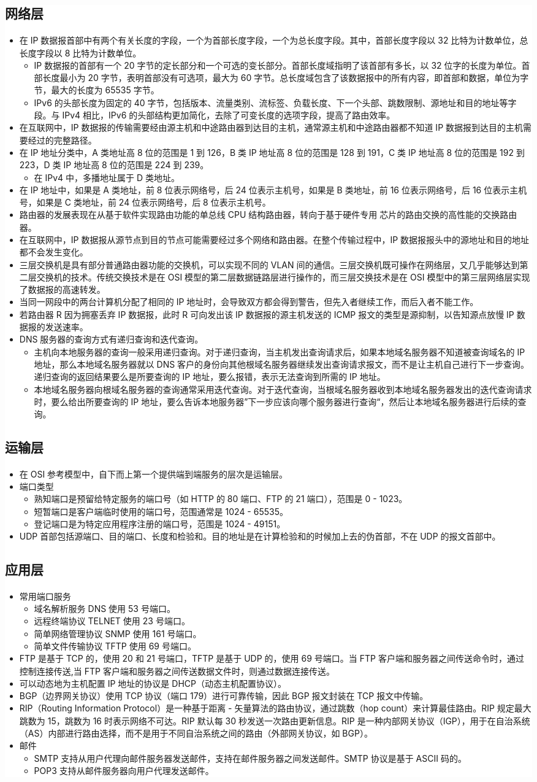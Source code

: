 ## 网络层

- 在 IP 数据报首部中有两个有关长度的字段，一个为首部长度字段，一个为总长度字段。其中，首部长度字段以 32 比特为计数单位，总长度字段以 8 比特为计数单位。
	- IP 数据报的首部有一个 20 字节的定长部分和一个可选的变长部分。首部长度域指明了该首部有多长，以 32 位字的长度为单位。首部长度最小为 20 字节，表明首部没有可选项，最大为 60 字节。总长度域包含了该数据报中的所有内容，即首部和数据，单位为字节，最大的长度为 65535 字节。
	- IPv6 的头部长度为固定的 40 字节，包括版本、流量类别、流标签、负载长度、下一个头部、跳数限制、源地址和目的地址等字段。与 IPv4 相比，IPv6 的头部结构更加简化，去除了可变长度的选项字段，提高了路由效率。
- 在互联网中，IP 数据报的传输需要经由源主机和中途路由器到达目的主机，通常源主机和中途路由器都不知道 IP 数据报到达目的主机需要经过的完整路径。
- 在 IP 地址分类中，A 类地址高 8 位的范围是 1 到 126，B 类 IP 地址高 8 位的范围是 128 到 191，C 类 IP 地址高 8 位的范围是 192 到 223，D 类 IP 地址高 8 位的范围是 224 到 239。
	- 在 IPv4 中，多播地址属于 D 类地址。
- 在 IP 地址中，如果是 A 类地址，前 8 位表示网络号，后 24 位表示主机号，如果是 B 类地址，前 16 位表示网络号，后 16 位表示主机号，如果是 C 类地址，前 24 位表示网络号，后 8 位表示主机号。
- 路由器的发展表现在从基于软件实现路由功能的单总线 CPU 结构路由器，转向于基于硬件专用 芯片的路由交换的高性能的交换路由器。
- 在互联网中，IP 数据报从源节点到目的节点可能需要经过多个网络和路由器。在整个传输过程中，IP 数据报报头中的源地址和目的地址都不会发生变化。
- 三层交换机是具有部分普通路由器功能的交换机，可以实现不同的 VLAN 间的通信。三层交换机既可操作在网络层，又几乎能够达到第二层交换机的技术。传统交换技术是在 OSI 模型的第二层数据链路层进行操作的，而三层交换技术是在 OSI 模型中的第三层网络层实现了数据报的高速转发。
- 当同一网段中的两台计算机分配了相同的 IP 地址时，会导致双方都会得到警告，但先入者继续工作，而后入者不能工作。
- 若路由器 R 因为拥塞丢弃 IP 数据报，此时 R 可向发出该 IP 数据报的源主机发送的 ICMP 报文的类型是源抑制，以告知源点放慢 IP 数据报的发送速率。
- DNS 服务器的查询方式有递归查询和迭代查询。
	- 主机向本地服务器的查询一般采用递归查询。对于递归查询，当主机发出查询请求后，如果本地域名服务器不知道被查询域名的 IP 地址，那么本地域名服务器就以 DNS 客户的身份向其他根域名服务器继续发出查询请求报文，而不是让主机自己进行下一步查询。递归查询的返回结果要么是所要查询的 IP 地址，要么报错，表示无法查询到所需的 IP 地址。
	- 本地域名服务器向根域名服务器的查询通常采用迭代查询。对于迭代查询，当根域名服务器收到本地域名服务器发出的迭代查询请求时，要么给出所要查询的 IP 地址，要么告诉本地服务器”下一步应该向哪个服务器进行查询“，然后让本地域名服务器进行后续的查询。

## 运输层

- 在 OSI 参考模型中，自下而上第一个提供端到端服务的层次是运输层。
- 端口类型
	- 熟知端口是预留给特定服务的端口号（如 HTTP 的 80 端口、FTP 的 21 端口），范围是 0 - 1023。
	- 短暂端口是客户端临时使用的端口号，范围通常是 1024 - 65535。
	- 登记端口是为特定应用程序注册的端口号，范围是 1024 - 49151。
- UDP 首部包括源端口、目的端口、长度和检验和。目的地址是在计算检验和的时候加上去的伪首部，不在 UDP 的报文首部中。

## 应用层

- 常用端口服务
	- 域名解析服务 DNS 使用 53 号端口。
	- 远程终端协议 TELNET 使用 23 号端口。
	- 简单网络管理协议 SNMP 使用 161 号端口。
	- 简单文件传输协议 TFTP 使用 69 号端口。
- FTP 是基于 TCP 的，使用 20 和 21 号端口，TFTP 是基于 UDP 的，使用 69 号端口。当 FTP 客户端和服务器之间传送命令时，通过控制连接传送,当 FTP 客户端和服务器之间传送数据文件时，则通过数据连接传送。
- 可以动态地为主机配置 IP 地址的协议是 DHCP（动态主机配置协议）。
- BGP（边界网关协议）使用 TCP 协议（端口 179）进行可靠传输，因此 BGP 报文封装在 TCP 报文中传输。
- RIP（Routing Information Protocol）是一种基于距离 - 矢量算法的路由协议，通过跳数（hop count）来计算最佳路由。RIP 规定最大跳数为 15，跳数为 16 时表示网络不可达。RIP 默认每 30 秒发送一次路由更新信息。RIP 是一种内部网关协议（IGP），用于在自治系统（AS）内部进行路由选择，而不是用于不同自治系统之间的路由（外部网关协议，如 BGP）。
- 邮件
	- SMTP 支持从用户代理向邮件服务器发送邮件，支持在邮件服务器之间发送邮件。SMTP 协议是基于 ASCII 码的。
	- POP3 支持从邮件服务器向用户代理发送邮件。

